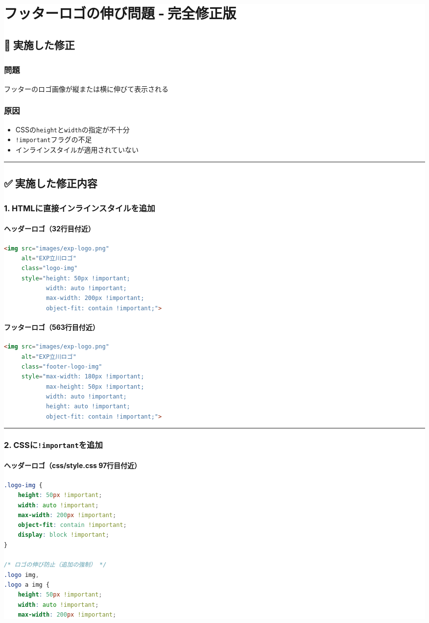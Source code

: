 # フッターロゴの伸び問題 - 完全修正版

## 🔧 実施した修正

### **問題**
フッターのロゴ画像が縦または横に伸びて表示される

### **原因**
- CSSの`height`と`width`の指定が不十分
- `!important`フラグの不足
- インラインスタイルが適用されていない

---

## ✅ 実施した修正内容

### **1. HTMLに直接インラインスタイルを追加**

#### **ヘッダーロゴ（32行目付近）**
```html
<img src="images/exp-logo.png" 
     alt="EXP立川ロゴ" 
     class="logo-img" 
     style="height: 50px !important; 
            width: auto !important; 
            max-width: 200px !important; 
            object-fit: contain !important;">
```

#### **フッターロゴ（563行目付近）**
```html
<img src="images/exp-logo.png" 
     alt="EXP立川ロゴ" 
     class="footer-logo-img" 
     style="max-width: 180px !important; 
            max-height: 50px !important; 
            width: auto !important; 
            height: auto !important; 
            object-fit: contain !important;">
```

---

### **2. CSSに`!important`を追加**

#### **ヘッダーロゴ（css/style.css 97行目付近）**
```css
.logo-img {
    height: 50px !important;
    width: auto !important;
    max-width: 200px !important;
    object-fit: contain !important;
    display: block !important;
}

/* ロゴの伸び防止（追加の強制） */
.logo img,
.logo a img {
    height: 50px !important;
    width: auto !important;
    max-width: 200px !important;
```